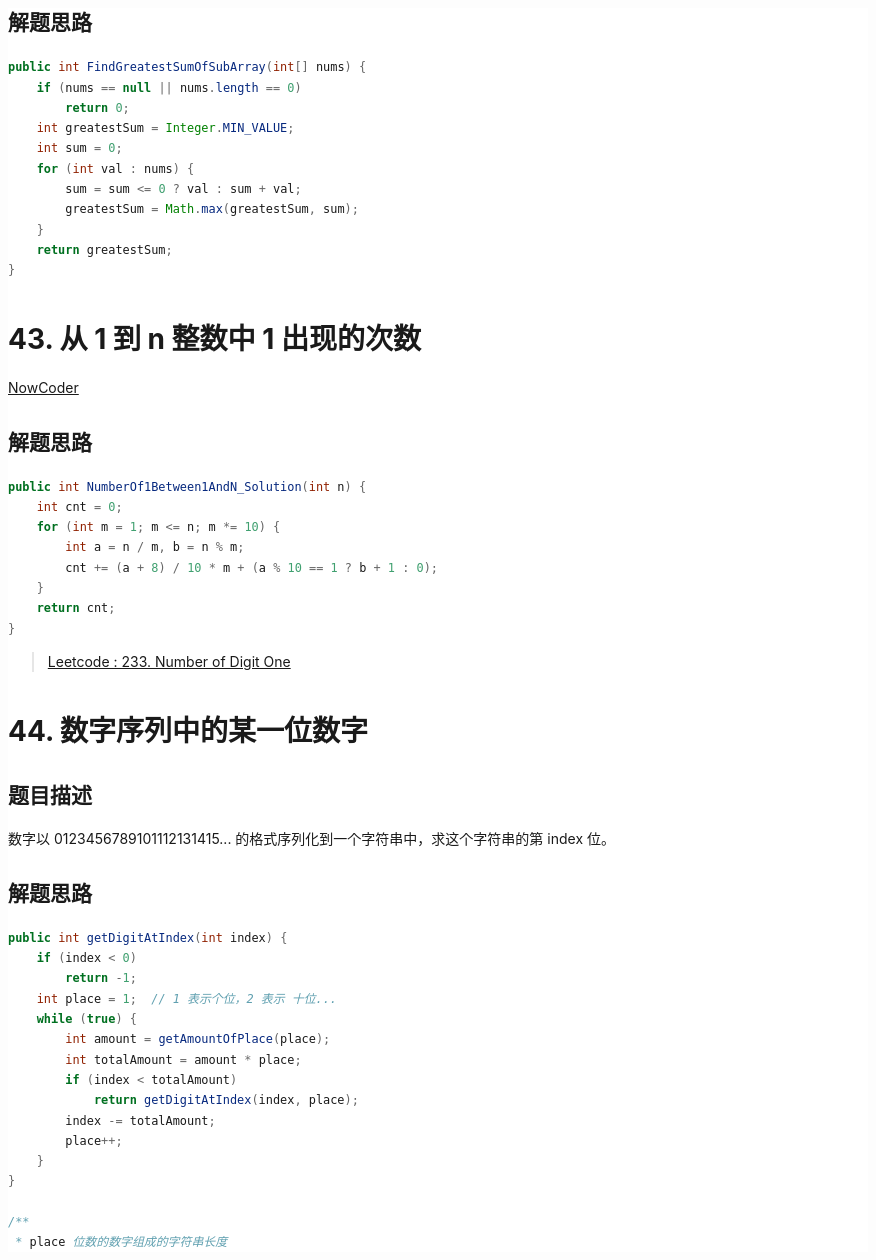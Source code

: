 ## 解题思路

```java
public int FindGreatestSumOfSubArray(int[] nums) {
    if (nums == null || nums.length == 0)
        return 0;
    int greatestSum = Integer.MIN_VALUE;
    int sum = 0;
    for (int val : nums) {
        sum = sum <= 0 ? val : sum + val;
        greatestSum = Math.max(greatestSum, sum);
    }
    return greatestSum;
}
```

# 43. 从 1 到 n 整数中 1 出现的次数

[NowCoder](https://www.nowcoder.com/practice/bd7f978302044eee894445e244c7eee6?tpId=13&tqId=11184&tPage=1&rp=1&ru=/ta/coding-interviews&qru=/ta/coding-interviews/question-ranking)

## 解题思路

```java
public int NumberOf1Between1AndN_Solution(int n) {
    int cnt = 0;
    for (int m = 1; m <= n; m *= 10) {
        int a = n / m, b = n % m;
        cnt += (a + 8) / 10 * m + (a % 10 == 1 ? b + 1 : 0);
    }
    return cnt;
}
```

> [Leetcode : 233. Number of Digit One](https://leetcode.com/problems/number-of-digit-one/discuss/64381/4+-lines-O(log-n)-C++JavaPython)

# 44. 数字序列中的某一位数字

## 题目描述

数字以 0123456789101112131415... 的格式序列化到一个字符串中，求这个字符串的第 index 位。

## 解题思路

```java
public int getDigitAtIndex(int index) {
    if (index < 0)
        return -1;
    int place = 1;  // 1 表示个位，2 表示 十位...
    while (true) {
        int amount = getAmountOfPlace(place);
        int totalAmount = amount * place;
        if (index < totalAmount)
            return getDigitAtIndex(index, place);
        index -= totalAmount;
        place++;
    }
}

/**
 * place 位数的数字组成的字符串长度
```